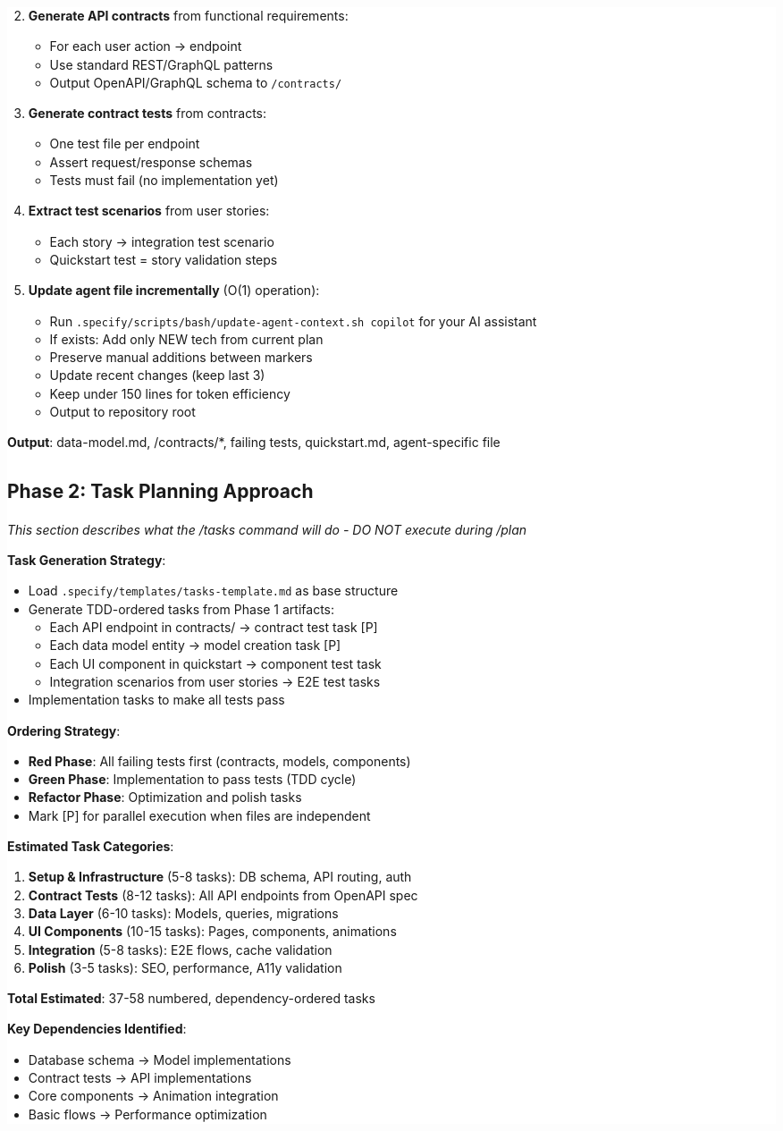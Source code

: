 2. **Generate API contracts** from functional requirements:
   - For each user action → endpoint
   - Use standard REST/GraphQL patterns
   - Output OpenAPI/GraphQL schema to `/contracts/`

3. **Generate contract tests** from contracts:
   - One test file per endpoint
   - Assert request/response schemas
   - Tests must fail (no implementation yet)

4. **Extract test scenarios** from user stories:
   - Each story → integration test scenario
   - Quickstart test = story validation steps

5. **Update agent file incrementally** (O(1) operation):
   - Run `.specify/scripts/bash/update-agent-context.sh copilot` for your AI assistant
   - If exists: Add only NEW tech from current plan
   - Preserve manual additions between markers
   - Update recent changes (keep last 3)
   - Keep under 150 lines for token efficiency
   - Output to repository root

**Output**: data-model.md, /contracts/*, failing tests, quickstart.md, agent-specific file

## Phase 2: Task Planning Approach
*This section describes what the /tasks command will do - DO NOT execute during /plan*

**Task Generation Strategy**:
- Load `.specify/templates/tasks-template.md` as base structure
- Generate TDD-ordered tasks from Phase 1 artifacts:
  - Each API endpoint in contracts/ → contract test task [P]
  - Each data model entity → model creation task [P]
  - Each UI component in quickstart → component test task
  - Integration scenarios from user stories → E2E test tasks
- Implementation tasks to make all tests pass

**Ordering Strategy**:
- **Red Phase**: All failing tests first (contracts, models, components)
- **Green Phase**: Implementation to pass tests (TDD cycle)
- **Refactor Phase**: Optimization and polish tasks
- Mark [P] for parallel execution when files are independent

**Estimated Task Categories**:
1. **Setup & Infrastructure** (5-8 tasks): DB schema, API routing, auth
2. **Contract Tests** (8-12 tasks): All API endpoints from OpenAPI spec
3. **Data Layer** (6-10 tasks): Models, queries, migrations  
4. **UI Components** (10-15 tasks): Pages, components, animations
5. **Integration** (5-8 tasks): E2E flows, cache validation
6. **Polish** (3-5 tasks): SEO, performance, A11y validation

**Total Estimated**: 37-58 numbered, dependency-ordered tasks

**Key Dependencies Identified**:
- Database schema → Model implementations
- Contract tests → API implementations  
- Core components → Animation integration
- Basic flows → Performance optimization
